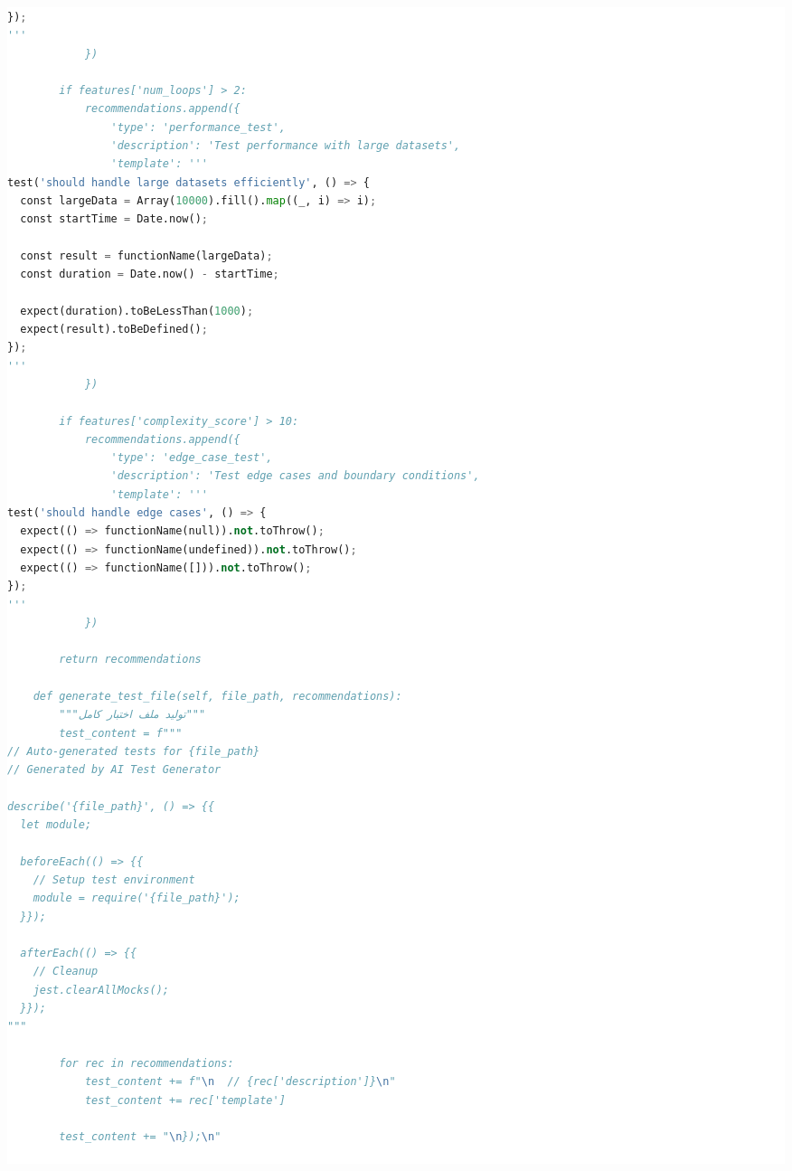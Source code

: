 ```python
});
'''
            })
        
        if features['num_loops'] > 2:
            recommendations.append({
                'type': 'performance_test',
                'description': 'Test performance with large datasets',
                'template': '''
test('should handle large datasets efficiently', () => {
  const largeData = Array(10000).fill().map((_, i) => i);
  const startTime = Date.now();
  
  const result = functionName(largeData);
  const duration = Date.now() - startTime;
  
  expect(duration).toBeLessThan(1000);
  expect(result).toBeDefined();
});
'''
            })
        
        if features['complexity_score'] > 10:
            recommendations.append({
                'type': 'edge_case_test',
                'description': 'Test edge cases and boundary conditions',
                'template': '''
test('should handle edge cases', () => {
  expect(() => functionName(null)).not.toThrow();
  expect(() => functionName(undefined)).not.toThrow();
  expect(() => functionName([])).not.toThrow();
});
'''
            })
        
        return recommendations
    
    def generate_test_file(self, file_path, recommendations):
        """توليد ملف اختبار كامل"""
        test_content = f"""
// Auto-generated tests for {file_path}
// Generated by AI Test Generator

describe('{file_path}', () => {{
  let module;
  
  beforeEach(() => {{
    // Setup test environment
    module = require('{file_path}');
  }});
  
  afterEach(() => {{
    // Cleanup
    jest.clearAllMocks();
  }});
"""
        
        for rec in recommendations:
            test_content += f"\n  // {rec['description']}\n"
            test_content += rec['template']
        
        test_content += "\n});\n"
        
```